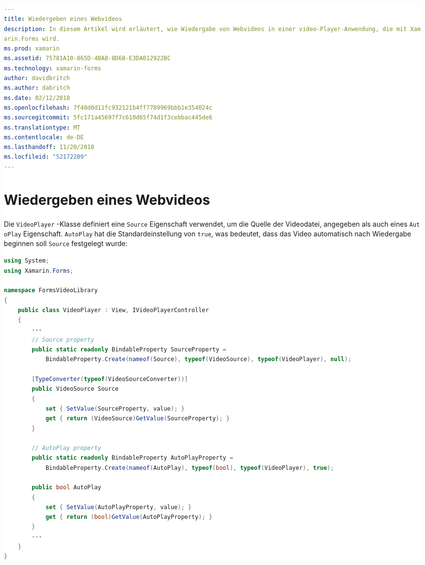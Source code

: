 ```yaml
---
title: Wiedergeben eines Webvideos
description: In diesem Artikel wird erläutert, wie Wiedergabe von Webvideos in einer video-Player-Anwendung, die mit Xamarin.Forms wird.
ms.prod: xamarin
ms.assetid: 75781A10-865D-4BA8-8D6B-E3DA012922BC
ms.technology: xamarin-forms
author: davidbritch
ms.author: dabritch
ms.date: 02/12/2018
ms.openlocfilehash: 7f40d0d11fc932121b4ff7789969bbb1e354024c
ms.sourcegitcommit: 5fc171a45697f7c610d65f74d1f3cebbac445de6
ms.translationtype: MT
ms.contentlocale: de-DE
ms.lasthandoff: 11/20/2018
ms.locfileid: "52172209"
---
```

# <a name="playing-a-web-video"></a>Wiedergeben eines Webvideos

Die `VideoPlayer` -Klasse definiert eine `Source` Eigenschaft verwendet, um die Quelle der Videodatei, angegeben als auch eines `AutoPlay` Eigenschaft. `AutoPlay` hat die Standardeinstellung von `true`, was bedeutet, dass das Video automatisch nach Wiedergabe beginnen soll `Source` festgelegt wurde:

```csharp
using System;
using Xamarin.Forms;

namespace FormsVideoLibrary
{
    public class VideoPlayer : View, IVideoPlayerController
    {
        ···
        // Source property
        public static readonly BindableProperty SourceProperty =
            BindableProperty.Create(nameof(Source), typeof(VideoSource), typeof(VideoPlayer), null);

        [TypeConverter(typeof(VideoSourceConverter))]
        public VideoSource Source
        {
            set { SetValue(SourceProperty, value); }
            get { return (VideoSource)GetValue(SourceProperty); }
        }

        // AutoPlay property
        public static readonly BindableProperty AutoPlayProperty =
            BindableProperty.Create(nameof(AutoPlay), typeof(bool), typeof(VideoPlayer), true);

        public bool AutoPlay
        {
            set { SetValue(AutoPlayProperty, value); }
            get { return (bool)GetValue(AutoPlayProperty); }
        }
        ···
    }
}
```
